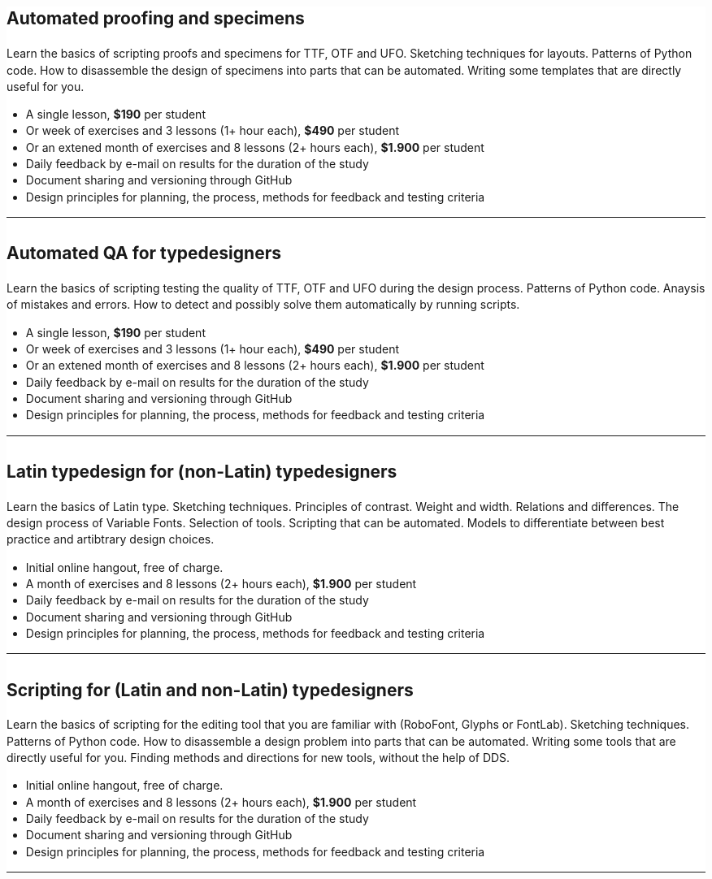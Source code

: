 
## Automated proofing and specimens

Learn the basics of scripting proofs and specimens for TTF, OTF and UFO. Sketching techniques for layouts. Patterns of Python code. How to disassemble the design of specimens into parts that can be automated. Writing some templates that are directly useful for you. 

* A single lesson, **$190** per student
* Or week of exercises and 3 lessons (1+ hour each), **$490** per student
* Or an extened month of exercises and 8 lessons (2+ hours each), **$1.900** per student
* Daily feedback by e-mail on results for the duration of the study
* Document sharing and versioning through GitHub
* Design principles for planning, the process, methods for feedback and testing criteria 

---

## Automated QA for typedesigners

Learn the basics of scripting testing the quality of TTF, OTF and UFO during the design process. Patterns of Python code. Anaysis of mistakes and errors. How to detect and possibly solve them automatically by running scripts.

* A single lesson, **$190** per student
* Or week of exercises and 3 lessons (1+ hour each), **$490** per student
* Or an extened month of exercises and 8 lessons (2+ hours each), **$1.900** per student
* Daily feedback by e-mail on results for the duration of the study
* Document sharing and versioning through GitHub
* Design principles for planning, the process, methods for feedback and testing criteria 

---

## Latin typedesign for (non-Latin) typedesigners

Learn the basics of Latin type. Sketching techniques. Principles of contrast. Weight and width. Relations and differences. The design process of Variable Fonts. Selection of tools. Scripting that can be automated. Models to differentiate between best practice and artibtrary design choices.

* Initial online hangout, free of charge.
* A month of exercises and 8 lessons (2+ hours each), **$1.900** per student
* Daily feedback by e-mail on results for the duration of the study
* Document sharing and versioning through GitHub
* Design principles for planning, the process, methods for feedback and testing criteria 

---

## Scripting for (Latin and non-Latin) typedesigners

Learn the basics of scripting for the editing tool that you are familiar with (RoboFont, Glyphs or FontLab). Sketching techniques. Patterns of Python code. How to disassemble a design problem into parts that can be automated. Writing some tools that are directly useful for you. Finding methods and directions for new tools, without the help of DDS.

* Initial online hangout, free of charge.
* A month of exercises and 8 lessons (2+ hours each), **$1.900** per student
* Daily feedback by e-mail on results for the duration of the study
* Document sharing and versioning through GitHub
* Design principles for planning, the process, methods for feedback and testing criteria 

---